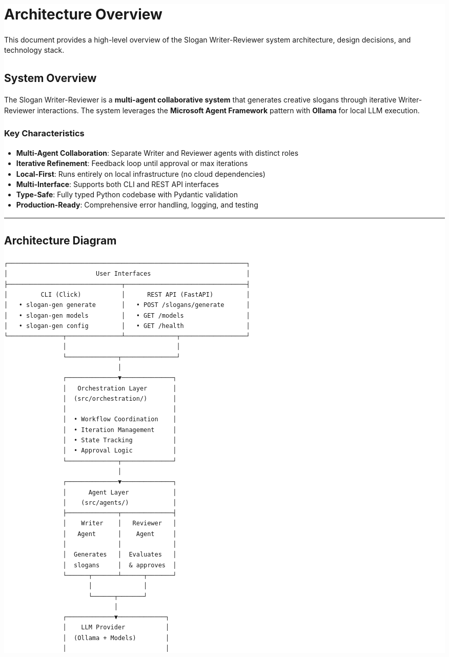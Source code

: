 # Architecture Overview

This document provides a high-level overview of the Slogan Writer-Reviewer system architecture, design decisions, and technology stack.

## System Overview

The Slogan Writer-Reviewer is a **multi-agent collaborative system** that generates creative slogans through iterative Writer-Reviewer interactions. The system leverages the **Microsoft Agent Framework** pattern with **Ollama** for local LLM execution.

### Key Characteristics

- **Multi-Agent Collaboration**: Separate Writer and Reviewer agents with distinct roles
- **Iterative Refinement**: Feedback loop until approval or max iterations
- **Local-First**: Runs entirely on local infrastructure (no cloud dependencies)
- **Multi-Interface**: Supports both CLI and REST API interfaces
- **Type-Safe**: Fully typed Python codebase with Pydantic validation
- **Production-Ready**: Comprehensive error handling, logging, and testing

---

## Architecture Diagram

```
┌─────────────────────────────────────────────────────────────────┐
│                        User Interfaces                          │
├───────────────────────────────┬─────────────────────────────────┤
│         CLI (Click)           │      REST API (FastAPI)         │
│   • slogan-gen generate       │   • POST /slogans/generate      │
│   • slogan-gen models         │   • GET /models                 │
│   • slogan-gen config         │   • GET /health                 │
└───────────────┬───────────────┴──────────────┬──────────────────┘
                │                              │
                └──────────────┬───────────────┘
                               │
                ┌──────────────▼──────────────┐
                │   Orchestration Layer       │
                │  (src/orchestration/)       │
                │                             │
                │  • Workflow Coordination    │
                │  • Iteration Management     │
                │  • State Tracking           │
                │  • Approval Logic           │
                └──────────────┬──────────────┘
                               │
                ┌──────────────▼──────────────┐
                │      Agent Layer            │
                │    (src/agents/)            │
                ├──────────────┬──────────────┤
                │    Writer    │   Reviewer   │
                │   Agent      │    Agent     │
                │              │              │
                │  Generates   │  Evaluates   │
                │  slogans     │  & approves  │
                └──────┬───────┴──────┬───────┘
                       │              │
                       └──────┬───────┘
                              │
                ┌─────────────▼─────────────┐
                │    LLM Provider           │
                │  (Ollama + Models)        │
                │                           │
```